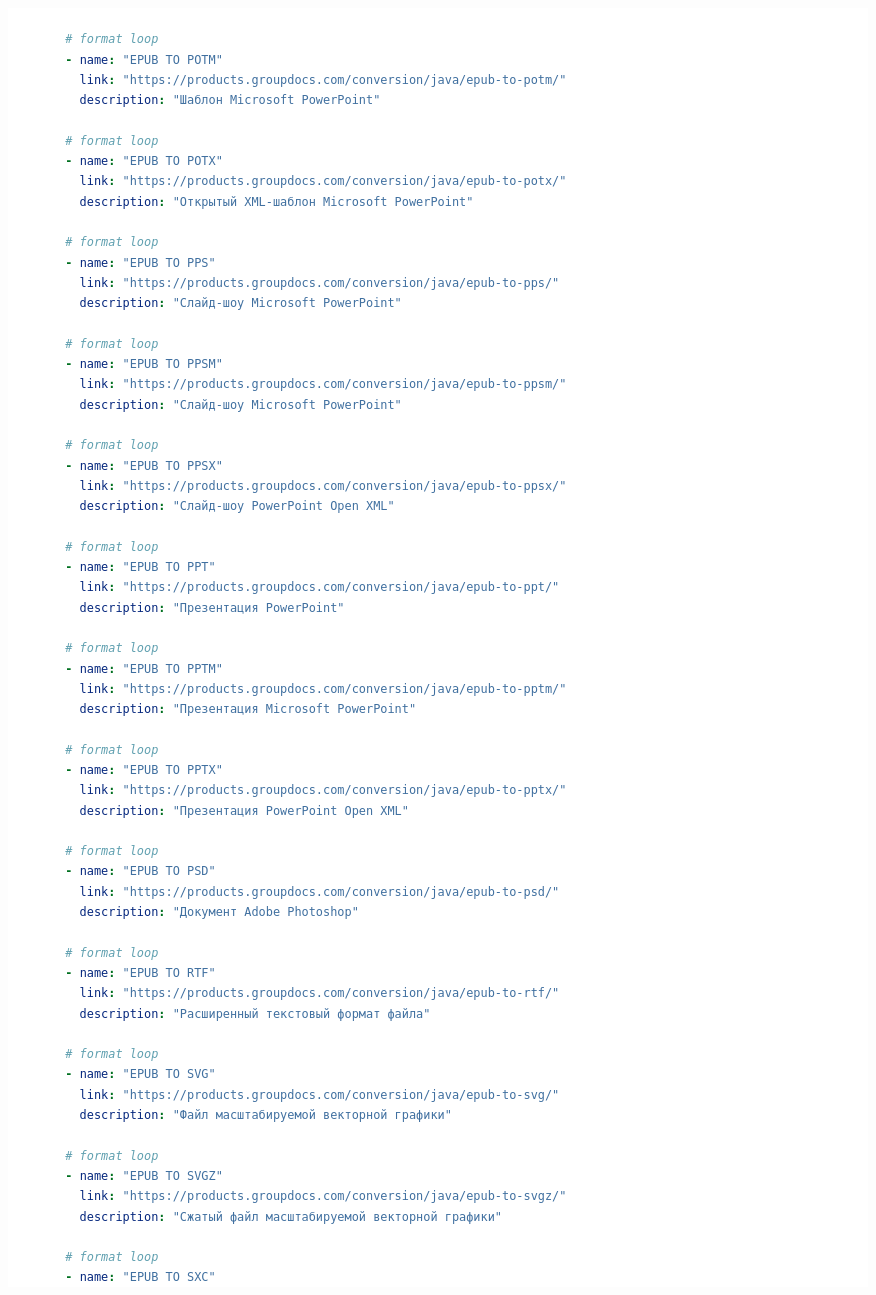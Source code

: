 ```yaml

        # format loop
        - name: "EPUB TO POTM"
          link: "https://products.groupdocs.com/conversion/java/epub-to-potm/"
          description: "Шаблон Microsoft PowerPoint"

        # format loop
        - name: "EPUB TO POTX"
          link: "https://products.groupdocs.com/conversion/java/epub-to-potx/"
          description: "Открытый XML-шаблон Microsoft PowerPoint"

        # format loop
        - name: "EPUB TO PPS"
          link: "https://products.groupdocs.com/conversion/java/epub-to-pps/"
          description: "Слайд-шоу Microsoft PowerPoint"

        # format loop
        - name: "EPUB TO PPSM"
          link: "https://products.groupdocs.com/conversion/java/epub-to-ppsm/"
          description: "Слайд-шоу Microsoft PowerPoint"

        # format loop
        - name: "EPUB TO PPSX"
          link: "https://products.groupdocs.com/conversion/java/epub-to-ppsx/"
          description: "Слайд-шоу PowerPoint Open XML"

        # format loop
        - name: "EPUB TO PPT"
          link: "https://products.groupdocs.com/conversion/java/epub-to-ppt/"
          description: "Презентация PowerPoint"

        # format loop
        - name: "EPUB TO PPTM"
          link: "https://products.groupdocs.com/conversion/java/epub-to-pptm/"
          description: "Презентация Microsoft PowerPoint"

        # format loop
        - name: "EPUB TO PPTX"
          link: "https://products.groupdocs.com/conversion/java/epub-to-pptx/"
          description: "Презентация PowerPoint Open XML"

        # format loop
        - name: "EPUB TO PSD"
          link: "https://products.groupdocs.com/conversion/java/epub-to-psd/"
          description: "Документ Adobe Photoshop"

        # format loop
        - name: "EPUB TO RTF"
          link: "https://products.groupdocs.com/conversion/java/epub-to-rtf/"
          description: "Расширенный текстовый формат файла"

        # format loop
        - name: "EPUB TO SVG"
          link: "https://products.groupdocs.com/conversion/java/epub-to-svg/"
          description: "Файл масштабируемой векторной графики"

        # format loop
        - name: "EPUB TO SVGZ"
          link: "https://products.groupdocs.com/conversion/java/epub-to-svgz/"
          description: "Сжатый файл масштабируемой векторной графики"

        # format loop
        - name: "EPUB TO SXC"
```